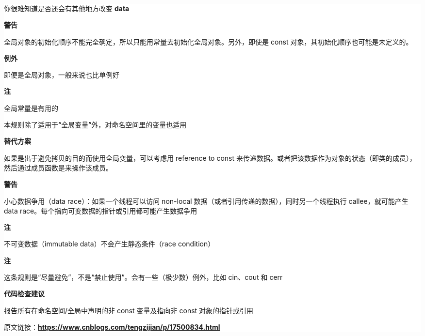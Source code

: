 你很难知道是否还会有其他地方改变 **data**

**警告**

全局对象的初始化顺序不能完全确定，所以只能用常量去初始化全局对象。另外，即使是 const 对象，其初始化顺序也可能是未定义的。

**例外**

即便是全局对象，一般来说也比单例好

**注**

全局常量是有用的

本规则除了适用于“全局变量”外，对命名空间里的变量也适用

**替代方案**

如果是出于避免拷贝的目的而使用全局变量，可以考虑用 reference to const 来传递数据。或者把该数据作为对象的状态（即类的成员），然后通过成员函数是来操作该成员。

**警告**

小心数据争用（data race）：如果一个线程可以访问 non-local 数据（或者引用传递的数据），同时另一个线程执行 callee，就可能产生 data race。每个指向可变数据的指针或引用都可能产生数据争用

**注**

不可变数据（immutable data）不会产生静态条件（race condition）

**注**

这条规则是“尽量避免”，不是“禁止使用”。会有一些（极少数）例外，比如 cin、cout 和 cerr

**代码检查建议**

报告所有在命名空间/全局中声明的非 const 变量及指向非 const 对象的指针或引用

原文链接：**https://www.cnblogs.com/tengzijian/p/17500834.html**


